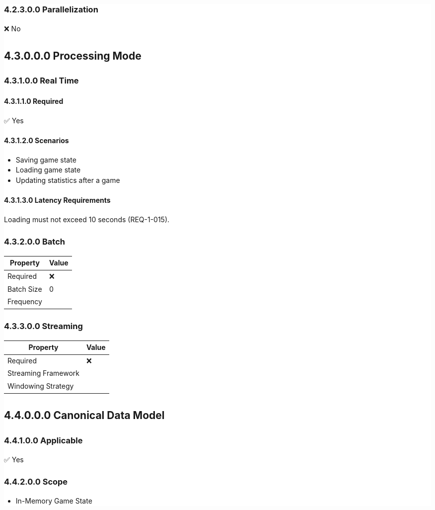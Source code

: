 ### 4.2.3.0.0 Parallelization

❌ No

## 4.3.0.0.0 Processing Mode

### 4.3.1.0.0 Real Time

#### 4.3.1.1.0 Required

✅ Yes

#### 4.3.1.2.0 Scenarios

- Saving game state
- Loading game state
- Updating statistics after a game

#### 4.3.1.3.0 Latency Requirements

Loading must not exceed 10 seconds (REQ-1-015).

### 4.3.2.0.0 Batch

| Property | Value |
|----------|-------|
| Required | ❌ |
| Batch Size | 0 |
| Frequency |  |

### 4.3.3.0.0 Streaming

| Property | Value |
|----------|-------|
| Required | ❌ |
| Streaming Framework |  |
| Windowing Strategy |  |

## 4.4.0.0.0 Canonical Data Model

### 4.4.1.0.0 Applicable

✅ Yes

### 4.4.2.0.0 Scope

- In-Memory Game State
